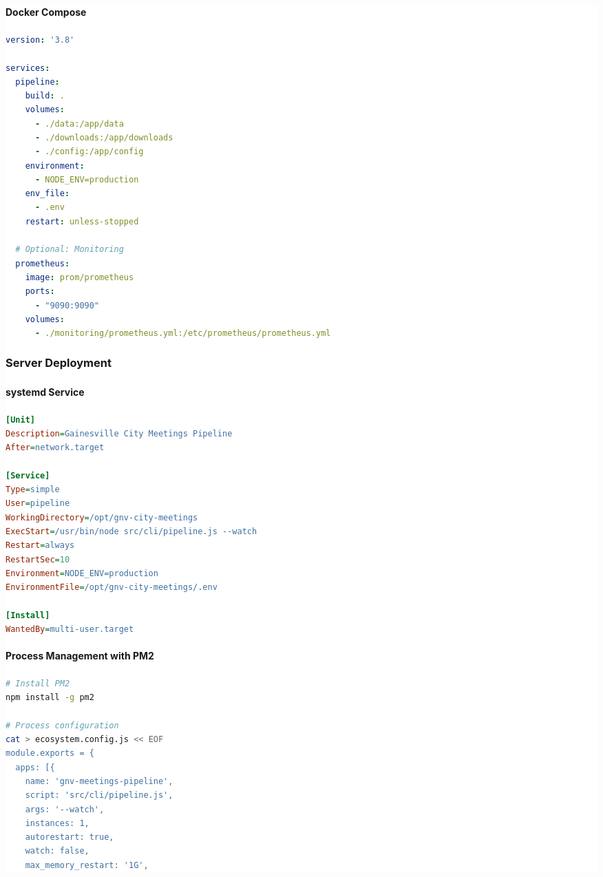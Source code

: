 #### Docker Compose
```yaml
version: '3.8'

services:
  pipeline:
    build: .
    volumes:
      - ./data:/app/data
      - ./downloads:/app/downloads
      - ./config:/app/config
    environment:
      - NODE_ENV=production
    env_file:
      - .env
    restart: unless-stopped
    
  # Optional: Monitoring
  prometheus:
    image: prom/prometheus
    ports:
      - "9090:9090"
    volumes:
      - ./monitoring/prometheus.yml:/etc/prometheus/prometheus.yml
```

### Server Deployment

#### systemd Service
```ini
[Unit]
Description=Gainesville City Meetings Pipeline
After=network.target

[Service]
Type=simple
User=pipeline
WorkingDirectory=/opt/gnv-city-meetings
ExecStart=/usr/bin/node src/cli/pipeline.js --watch
Restart=always
RestartSec=10
Environment=NODE_ENV=production
EnvironmentFile=/opt/gnv-city-meetings/.env

[Install]
WantedBy=multi-user.target
```

#### Process Management with PM2
```bash
# Install PM2
npm install -g pm2

# Process configuration
cat > ecosystem.config.js << EOF
module.exports = {
  apps: [{
    name: 'gnv-meetings-pipeline',
    script: 'src/cli/pipeline.js',
    args: '--watch',
    instances: 1,
    autorestart: true,
    watch: false,
    max_memory_restart: '1G',
```